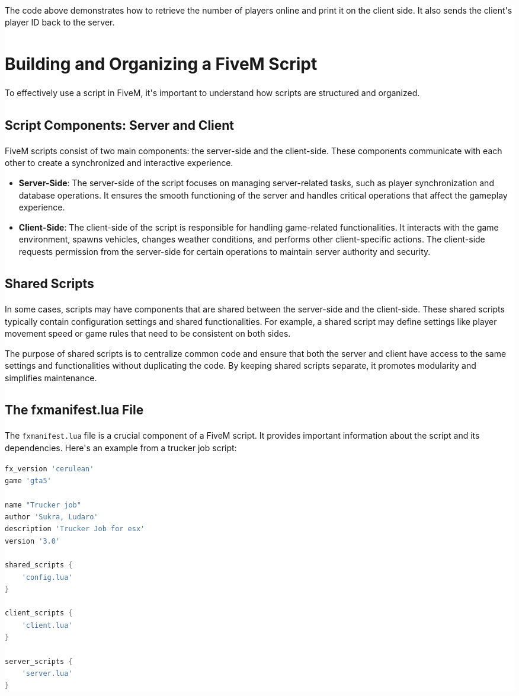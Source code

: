The code above demonstrates how to retrieve the number of players online and print it on the client side. It also sends the client's player ID back to the server.

# Building and Organizing a FiveM Script

To effectively use a script in FiveM, it's important to understand how scripts are structured and organized.

## Script Components: Server and Client

FiveM scripts consist of two main components: the server-side and the client-side. These components communicate with each other to create a synchronized and interactive experience.

- **Server-Side**: The server-side of the script focuses on managing server-related tasks, such as player synchronization and database operations. It ensures the smooth functioning of the server and handles critical operations that affect the gameplay experience.

- **Client-Side**: The client-side of the script is responsible for handling game-related functionalities. It interacts with the game environment, spawns vehicles, changes weather conditions, and performs other client-specific actions. The client-side requests permission from the server-side for certain operations to maintain server authority and security.

## Shared Scripts

In some cases, scripts may have components that are shared between the server-side and the client-side. These shared scripts typically contain configuration settings and shared functionalities. For example, a shared script may define settings like player movement speed or game rules that need to be consistent on both sides.

The purpose of shared scripts is to centralize common code and ensure that both the server and client have access to the same settings and functionalities without duplicating the code. By keeping shared scripts separate, it promotes modularity and simplifies maintenance.

## The fxmanifest.lua File

The `fxmanifest.lua` file is a crucial component of a FiveM script. It provides important information about the script and its dependencies. Here's an example from a trucker job script:

```lua
fx_version 'cerulean'
game 'gta5'

name "Trucker job"
author 'Sukra, Ludaro'
description 'Trucker Job for esx'
version '3.0'

shared_scripts {
	'config.lua'
}

client_scripts {
	'client.lua'
}

server_scripts {
	'server.lua'
}
```
